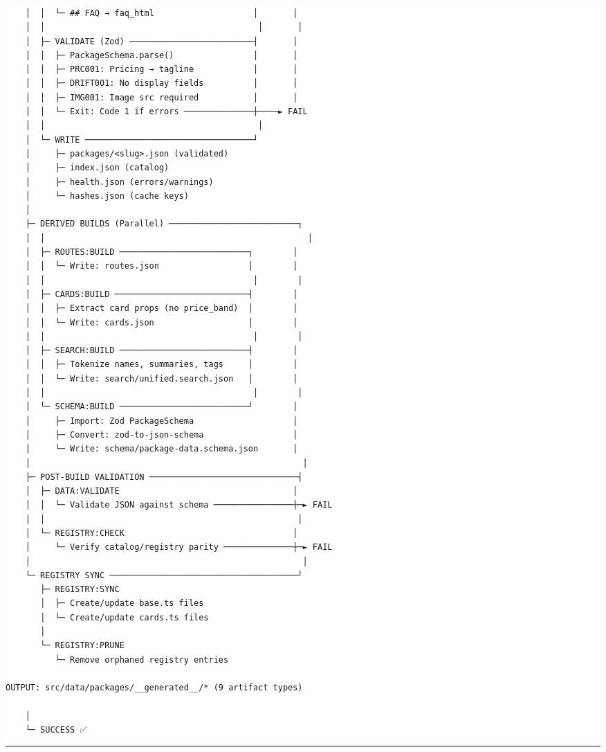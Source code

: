 ```
    │  │  └─ ## FAQ → faq_html                    │       │
    │  │                                           │       │
    │  ├─ VALIDATE (Zod) ─────────────────────────┤       │
    │  │  ├─ PackageSchema.parse()                │       │
    │  │  ├─ PRC001: Pricing → tagline            │       │
    │  │  ├─ DRIFT001: No display fields          │       │
    │  │  ├─ IMG001: Image src required           │       │
    │  │  └─ Exit: Code 1 if errors ──────────────┼────► FAIL
    │  │                                           │
    │  └─ WRITE ──────────────────────────────────┘
    │     ├─ packages/<slug>.json (validated)
    │     ├─ index.json (catalog)
    │     ├─ health.json (errors/warnings)
    │     └─ hashes.json (cache keys)
    │
    ├─ DERIVED BUILDS (Parallel) ──────────────────────────┐
    │  │                                                     │
    │  ├─ ROUTES:BUILD ──────────────────────────┐        │
    │  │  └─ Write: routes.json                  │        │
    │  │                                          │        │
    │  ├─ CARDS:BUILD ───────────────────────────┤        │
    │  │  ├─ Extract card props (no price_band)  │        │
    │  │  └─ Write: cards.json                   │        │
    │  │                                          │        │
    │  ├─ SEARCH:BUILD ──────────────────────────┤        │
    │  │  ├─ Tokenize names, summaries, tags     │        │
    │  │  └─ Write: search/unified.search.json   │        │
    │  │                                          │        │
    │  └─ SCHEMA:BUILD ──────────────────────────┘        │
    │     ├─ Import: Zod PackageSchema                    │
    │     ├─ Convert: zod-to-json-schema                  │
    │     └─ Write: schema/package-data.schema.json       │
    │                                                       │
    ├─ POST-BUILD VALIDATION ──────────────────────────────┤
    │  ├─ DATA:VALIDATE                                   │
    │  │  └─ Validate JSON against schema ────────────────┼─► FAIL
    │  │                                                   │
    │  └─ REGISTRY:CHECK                                  │
    │     └─ Verify catalog/registry parity ──────────────┼─► FAIL
    │                                                       │
    └─ REGISTRY SYNC ──────────────────────────────────────┘
       ├─ REGISTRY:SYNC
       │  ├─ Create/update base.ts files
       │  └─ Create/update cards.ts files
       │
       └─ REGISTRY:PRUNE
          └─ Remove orphaned registry entries

OUTPUT: src/data/packages/__generated__/* (9 artifact types)

    │
    └─ SUCCESS ✅
```

---